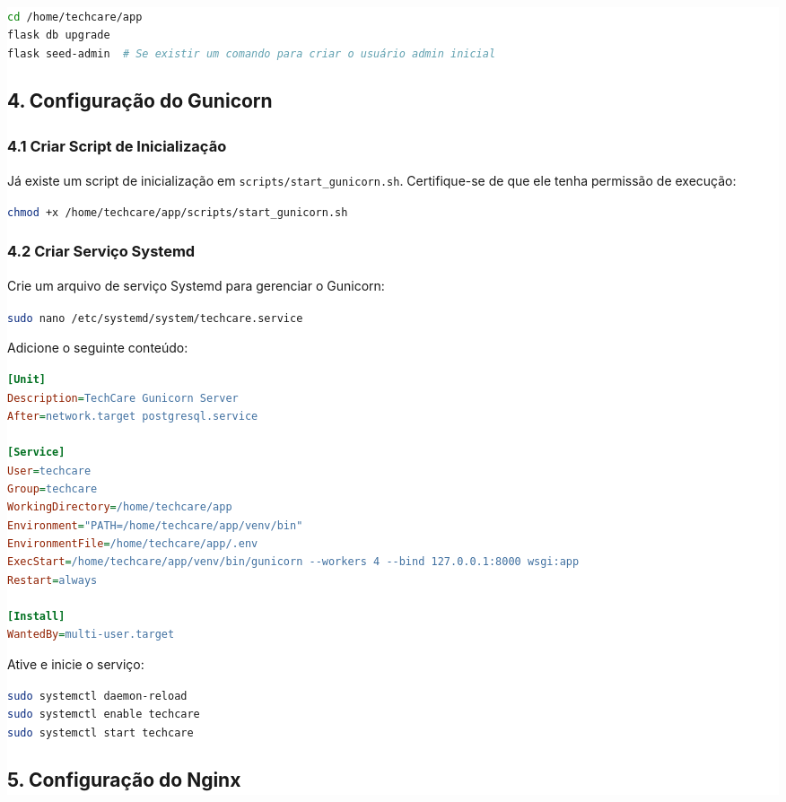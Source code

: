 ```bash
cd /home/techcare/app
flask db upgrade
flask seed-admin  # Se existir um comando para criar o usuário admin inicial
```

## 4. Configuração do Gunicorn

### 4.1 Criar Script de Inicialização

Já existe um script de inicialização em `scripts/start_gunicorn.sh`. Certifique-se de que ele tenha permissão de execução:

```bash
chmod +x /home/techcare/app/scripts/start_gunicorn.sh
```

### 4.2 Criar Serviço Systemd

Crie um arquivo de serviço Systemd para gerenciar o Gunicorn:

```bash
sudo nano /etc/systemd/system/techcare.service
```

Adicione o seguinte conteúdo:

```ini
[Unit]
Description=TechCare Gunicorn Server
After=network.target postgresql.service

[Service]
User=techcare
Group=techcare
WorkingDirectory=/home/techcare/app
Environment="PATH=/home/techcare/app/venv/bin"
EnvironmentFile=/home/techcare/app/.env
ExecStart=/home/techcare/app/venv/bin/gunicorn --workers 4 --bind 127.0.0.1:8000 wsgi:app
Restart=always

[Install]
WantedBy=multi-user.target
```

Ative e inicie o serviço:

```bash
sudo systemctl daemon-reload
sudo systemctl enable techcare
sudo systemctl start techcare
```

## 5. Configuração do Nginx
